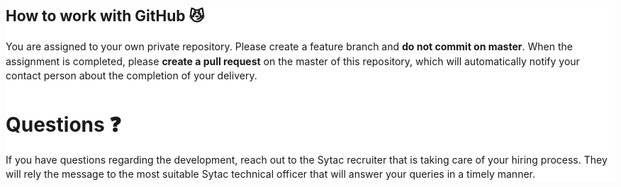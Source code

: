 ## How to work with GitHub 😼
You are assigned to your own private repository. Please create a feature branch and **do not commit on master**.
When the assignment is completed, please **create a pull request** on the master of this repository,
which will automatically notify your contact person about the completion of your delivery.


# Questions ❓

If you have questions regarding the development, reach out to the Sytac recruiter that is taking care of your hiring process. 
They will rely the message to the most suitable Sytac technical officer that will answer your queries in a timely manner.

